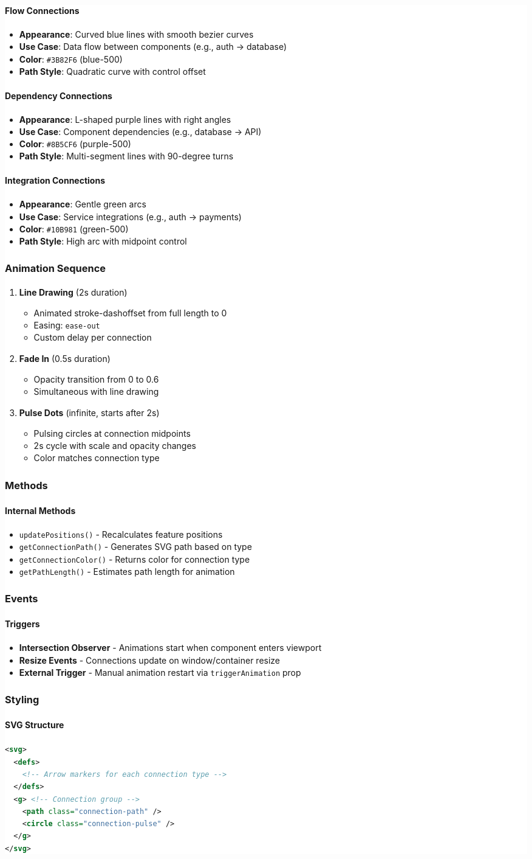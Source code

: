 #### Flow Connections
- **Appearance**: Curved blue lines with smooth bezier curves
- **Use Case**: Data flow between components (e.g., auth → database)
- **Color**: `#3B82F6` (blue-500)
- **Path Style**: Quadratic curve with control offset

#### Dependency Connections
- **Appearance**: L-shaped purple lines with right angles
- **Use Case**: Component dependencies (e.g., database → API)
- **Color**: `#8B5CF6` (purple-500)
- **Path Style**: Multi-segment lines with 90-degree turns

#### Integration Connections
- **Appearance**: Gentle green arcs
- **Use Case**: Service integrations (e.g., auth → payments)
- **Color**: `#10B981` (green-500)
- **Path Style**: High arc with midpoint control

### Animation Sequence

1. **Line Drawing** (2s duration)
   - Animated stroke-dashoffset from full length to 0
   - Easing: `ease-out`
   - Custom delay per connection

2. **Fade In** (0.5s duration)
   - Opacity transition from 0 to 0.6
   - Simultaneous with line drawing

3. **Pulse Dots** (infinite, starts after 2s)
   - Pulsing circles at connection midpoints
   - 2s cycle with scale and opacity changes
   - Color matches connection type

### Methods

#### Internal Methods
- `updatePositions()` - Recalculates feature positions
- `getConnectionPath()` - Generates SVG path based on type
- `getConnectionColor()` - Returns color for connection type
- `getPathLength()` - Estimates path length for animation

### Events

#### Triggers
- **Intersection Observer** - Animations start when component enters viewport
- **Resize Events** - Connections update on window/container resize
- **External Trigger** - Manual animation restart via `triggerAnimation` prop

### Styling

#### SVG Structure
```xml
<svg>
  <defs>
    <!-- Arrow markers for each connection type -->
  </defs>
  <g> <!-- Connection group -->
    <path class="connection-path" />
    <circle class="connection-pulse" />
  </g>
</svg>
```
